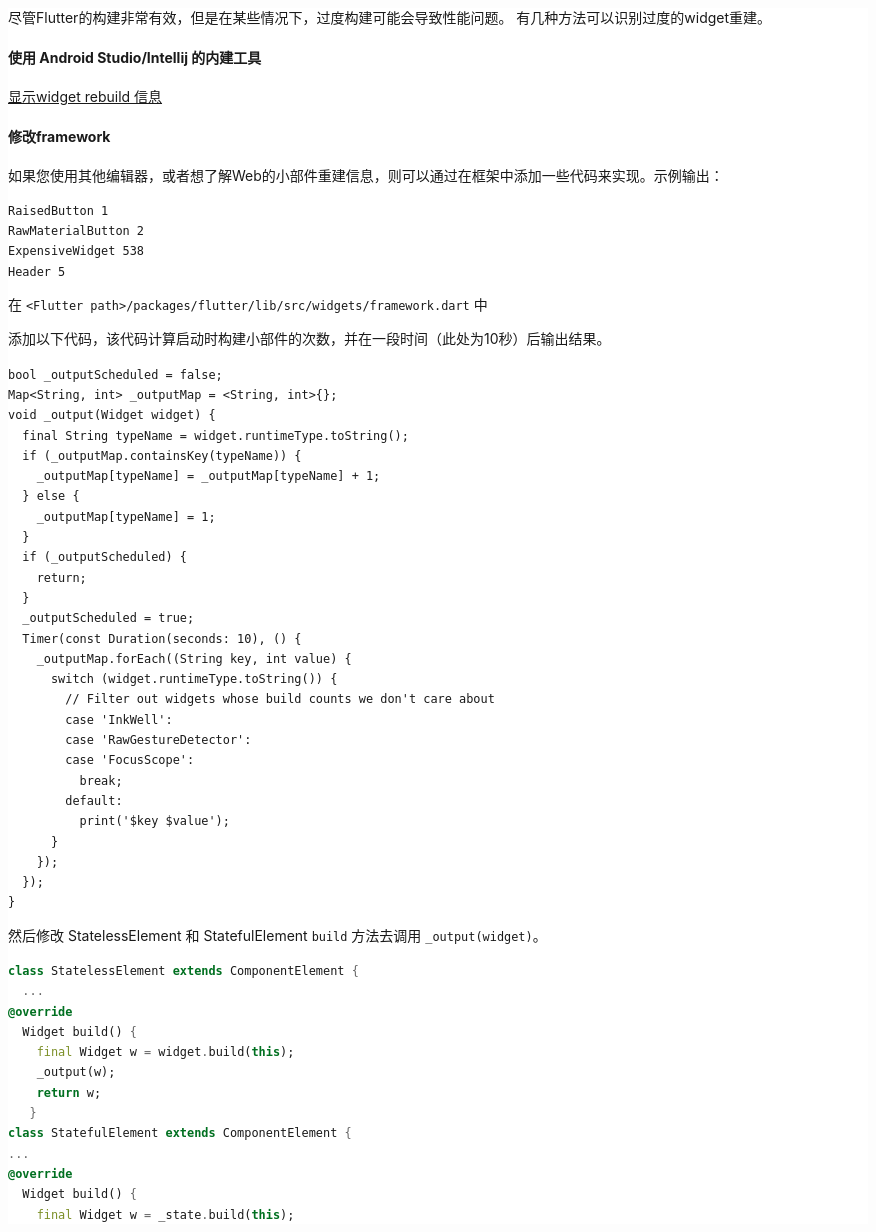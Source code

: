尽管Flutter的构建非常有效，但是在某些情况下，过度构建可能会导致性能问题。 有几种方法可以识别过度的widget重建。

#### 使用 Android Studio/Intellij 的内建工具 

[显示widget rebuild 信息](https://flutter.dev/docs/development/tools/android-studio#show-performance-data)

#### 修改framework

如果您使用其他编辑器，或者想了解Web的小部件重建信息，则可以通过在框架中添加一些代码来实现。示例输出：

```
RaisedButton 1
RawMaterialButton 2
ExpensiveWidget 538
Header 5
```

在 `<Flutter path>/packages/flutter/lib/src/widgets/framework.dart` 中

添加以下代码，该代码计算启动时构建小部件的次数，并在一段时间（此处为10秒）后输出结果。

```
bool _outputScheduled = false;
Map<String, int> _outputMap = <String, int>{};
void _output(Widget widget) { 
  final String typeName = widget.runtimeType.toString();
  if (_outputMap.containsKey(typeName)) {
    _outputMap[typeName] = _outputMap[typeName] + 1;
  } else {
    _outputMap[typeName] = 1;
  }
  if (_outputScheduled) {
    return;
  }
  _outputScheduled = true;
  Timer(const Duration(seconds: 10), () {
    _outputMap.forEach((String key, int value) {
      switch (widget.runtimeType.toString()) {
        // Filter out widgets whose build counts we don't care about
        case 'InkWell':
        case 'RawGestureDetector':
        case 'FocusScope':
          break;
        default:
          print('$key $value');
      }
    });
  });
}
```

然后修改 StatelessElement 和 StatefulElement  `build` 方法去调用 `_output(widget)`。

```dart
class StatelessElement extends ComponentElement {
  ...
@override
  Widget build() {
    final Widget w = widget.build(this);
    _output(w);
    return w;
   }
class StatefulElement extends ComponentElement {
...
@override
  Widget build() {
    final Widget w = _state.build(this);
```